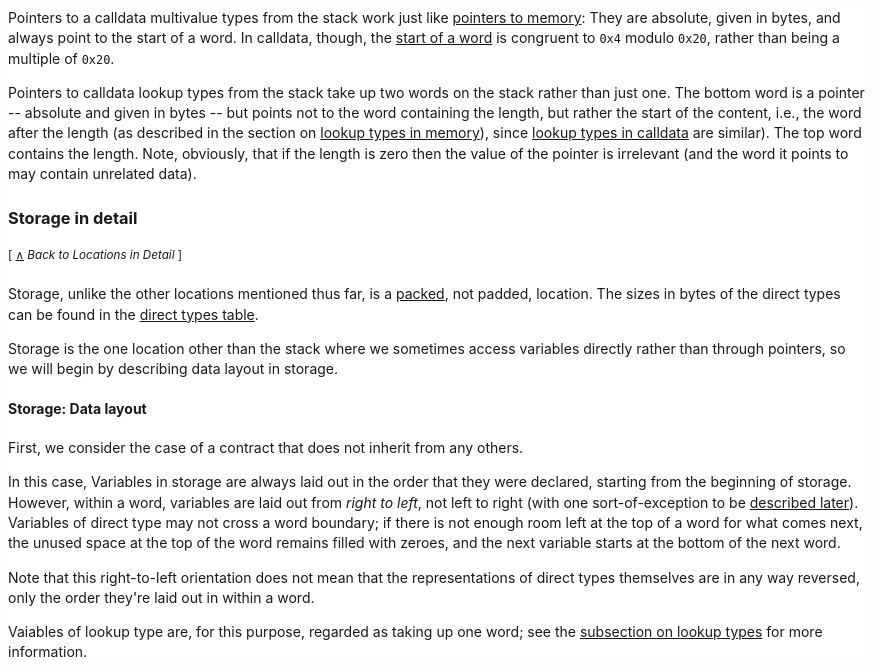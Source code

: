 Pointers to a calldata multivalue types from the stack work just like [pointers
to memory](#user-content-locations-in-detail-pointers-to-memory): They are
absolute, given in bytes, and always point to the start of a word.  In
calldata, though, the [start of a word](#user-content-locations-in-detail-calldata-in-detail-slots-in-calldata-and-the-offset)
is congruent to `0x4` modulo `0x20`, rather than being a multiple of `0x20`.

Pointers to calldata lookup types from the stack take up two words on the stack
rather than just one.  The bottom word is a pointer -- absolute and given in
bytes -- but points not to the word containing the length, but rather the start
of the content, i.e., the word after the length (as described in the section on
[lookup types in memory](#user-content-locations-in-detail-memory-in-detail-memory-lookup-types)), since [lookup types in
calldata](#user-content-locations-in-detail-calldata-in-detail-calldata-multivalue-and-lookup-types-reference-types) are
similar).  The top word contains the length.  Note, obviously, that if the length is
zero then the value of the pointer is irrelevant (and the word it points to may
contain unrelated data).


<a name="user-content-locations-in-detail-storage-in-detail"></a>
### Storage in detail
<sup>[ [&and;](#user-content-locations-in-detail) _Back to Locations in Detail_ ]</sup>

Storage, unlike the other locations mentioned thus far, is a
[packed](#user-content-types-overview-overview-of-the-types-direct-types-basics-of-direct-types-packing-and-padding), not padded, location.
The sizes in bytes of the direct types can be found in the [direct types
table](#user-content-types-overview-overview-of-the-types-direct-types-table-of-direct-types).

Storage is the one location other than the stack where we sometimes access
variables directly rather than through pointers, so we will begin by describing
data layout in storage.

<a name="user-content-locations-in-detail-storage-in-detail-storage-data-layout"></a>
#### Storage: Data layout

First, we consider the case of a contract that does not inherit from any others.

In this case, Variables in storage are always laid out in the order that they were declared,
starting from the beginning of storage.  However, within a word, variables are
laid out from *right to left*, not left to right (with one sort-of-exception to
be [described later](#user-content-locations-in-detail-storage-in-detail-storage-lookup-types)).  Variables of direct type may not
cross a word boundary; if there is not enough room left at the top of a word for
what comes next, the unused space at the top of the word remains filled with
zeroes, and the next variable starts at the bottom of the next word.

Note that this right-to-left orientation does not mean that the representations
of direct types themselves are in any way reversed, only the order they're laid
out in within a word.

Vaiables of lookup type are, for this purpose, regarded as taking up one word;
see the [subsection on lookup types](#user-content-locations-in-detail-storage-in-detail-storage-lookup-types) for more
information.
